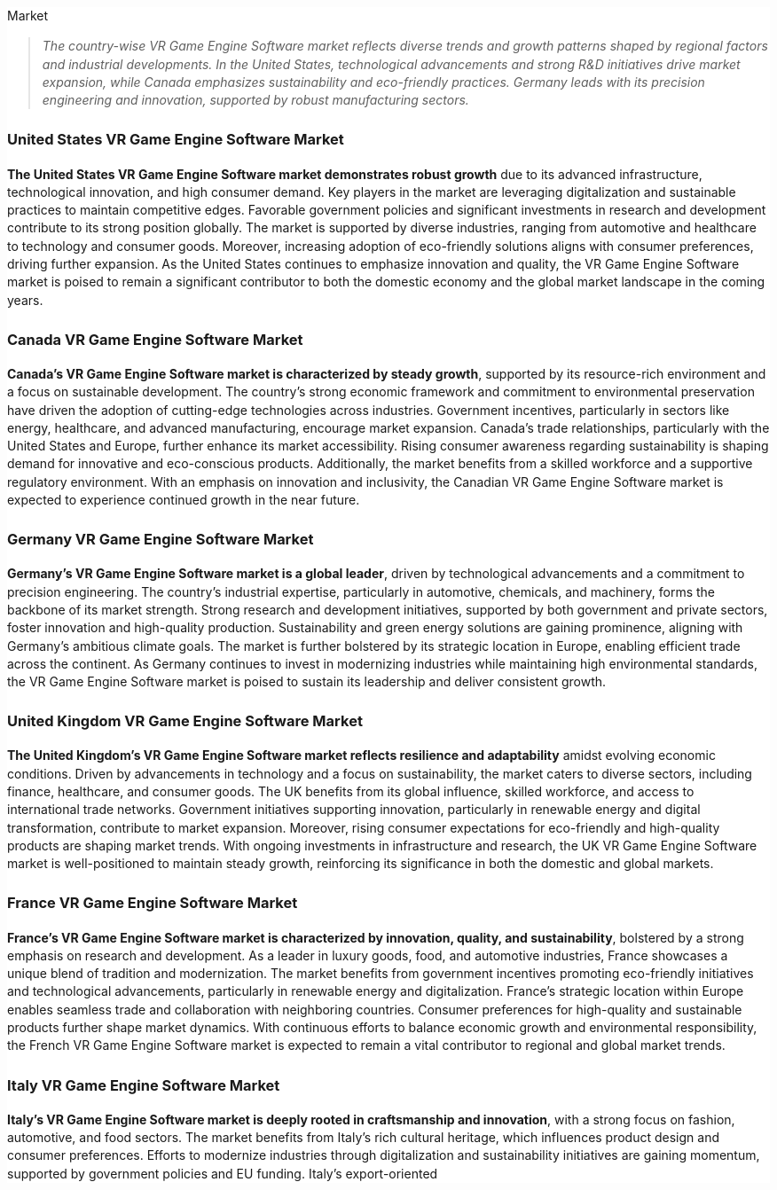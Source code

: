 Market<br /></span></h1><blockquote><p><em><span class="">The country-wise VR Game Engine Software market reflects diverse trends and growth patterns shaped by regional factors and industrial developments. In the United States, technological advancements and strong R&amp;D initiatives drive market expansion, while Canada emphasizes sustainability and eco-friendly practices. Germany leads with its precision engineering and innovation, supported by robust manufacturing sectors.</span></em></p></blockquote><h3><strong>United States VR Game Engine Software Market</strong></h3><p><strong>The United States VR Game Engine Software market demonstrates robust growth</strong> due to its advanced infrastructure, technological innovation, and high consumer demand. Key players in the market are leveraging digitalization and sustainable practices to maintain competitive edges. Favorable government policies and significant investments in research and development contribute to its strong position globally. The market is supported by diverse industries, ranging from automotive and healthcare to technology and consumer goods. Moreover, increasing adoption of eco-friendly solutions aligns with consumer preferences, driving further expansion. As the United States continues to emphasize innovation and quality, the VR Game Engine Software market is poised to remain a significant contributor to both the domestic economy and the global market landscape in the coming years.</p><h3><strong>Canada VR Game Engine Software Market</strong></h3><p><strong>Canada&rsquo;s VR Game Engine Software market is characterized by steady growth</strong>, supported by its resource-rich environment and a focus on sustainable development. The country&rsquo;s strong economic framework and commitment to environmental preservation have driven the adoption of cutting-edge technologies across industries. Government incentives, particularly in sectors like energy, healthcare, and advanced manufacturing, encourage market expansion. Canada&rsquo;s trade relationships, particularly with the United States and Europe, further enhance its market accessibility. Rising consumer awareness regarding sustainability is shaping demand for innovative and eco-conscious products. Additionally, the market benefits from a skilled workforce and a supportive regulatory environment. With an emphasis on innovation and inclusivity, the Canadian VR Game Engine Software market is expected to experience continued growth in the near future.</p><h3><strong>Germany VR Game Engine Software Market</strong></h3><p><strong>Germany&rsquo;s VR Game Engine Software market is a global leader</strong>, driven by technological advancements and a commitment to precision engineering. The country&rsquo;s industrial expertise, particularly in automotive, chemicals, and machinery, forms the backbone of its market strength. Strong research and development initiatives, supported by both government and private sectors, foster innovation and high-quality production. Sustainability and green energy solutions are gaining prominence, aligning with Germany&rsquo;s ambitious climate goals. The market is further bolstered by its strategic location in Europe, enabling efficient trade across the continent. As Germany continues to invest in modernizing industries while maintaining high environmental standards, the VR Game Engine Software market is poised to sustain its leadership and deliver consistent growth.</p><h3><strong>United Kingdom VR Game Engine Software Market</strong></h3><p><strong>The United Kingdom&rsquo;s VR Game Engine Software market reflects resilience and adaptability</strong> amidst evolving economic conditions. Driven by advancements in technology and a focus on sustainability, the market caters to diverse sectors, including finance, healthcare, and consumer goods. The UK benefits from its global influence, skilled workforce, and access to international trade networks. Government initiatives supporting innovation, particularly in renewable energy and digital transformation, contribute to market expansion. Moreover, rising consumer expectations for eco-friendly and high-quality products are shaping market trends. With ongoing investments in infrastructure and research, the UK VR Game Engine Software market is well-positioned to maintain steady growth, reinforcing its significance in both the domestic and global markets.</p><h3><strong>France VR Game Engine Software Market</strong></h3><p><strong>France&rsquo;s VR Game Engine Software market is characterized by innovation, quality, and sustainability</strong>, bolstered by a strong emphasis on research and development. As a leader in luxury goods, food, and automotive industries, France showcases a unique blend of tradition and modernization. The market benefits from government incentives promoting eco-friendly initiatives and technological advancements, particularly in renewable energy and digitalization. France&rsquo;s strategic location within Europe enables seamless trade and collaboration with neighboring countries. Consumer preferences for high-quality and sustainable products further shape market dynamics. With continuous efforts to balance economic growth and environmental responsibility, the French VR Game Engine Software market is expected to remain a vital contributor to regional and global market trends.</p><h3><strong>Italy VR Game Engine Software Market</strong></h3><p><strong>Italy&rsquo;s VR Game Engine Software market is deeply rooted in craftsmanship and innovation</strong>, with a strong focus on fashion, automotive, and food sectors. The market benefits from Italy&rsquo;s rich cultural heritage, which influences product design and consumer preferences. Efforts to modernize industries through digitalization and sustainability initiatives are gaining momentum, supported by government policies and EU funding. Italy&rsquo;s export-oriented